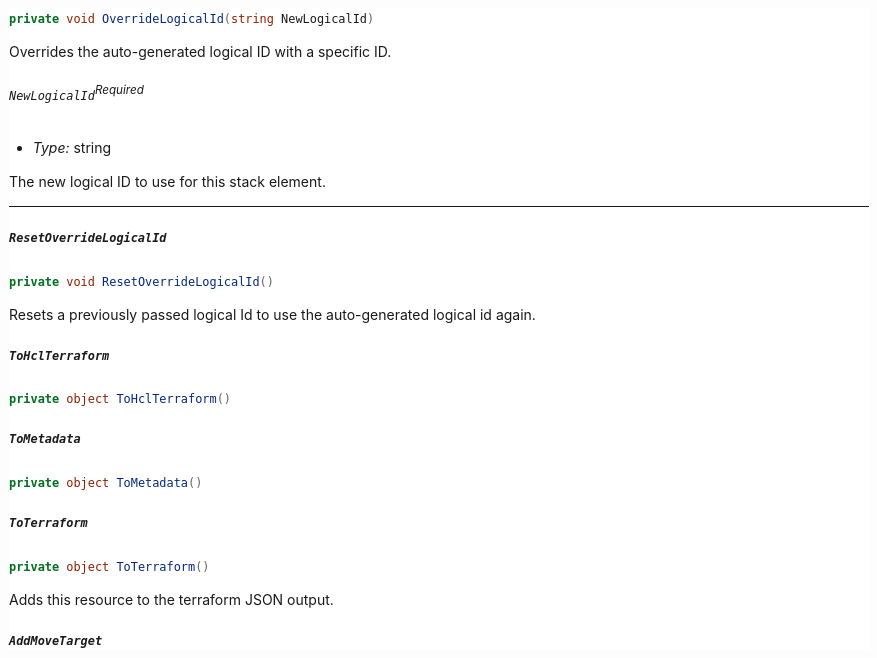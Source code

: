 ```csharp
private void OverrideLogicalId(string NewLogicalId)
```

Overrides the auto-generated logical ID with a specific ID.

###### `NewLogicalId`<sup>Required</sup> <a name="NewLogicalId" id="rhizo-co-terraform-provider-oci.globallyDistributedDatabasePrivateEndpoint.GloballyDistributedDatabasePrivateEndpoint.overrideLogicalId.parameter.newLogicalId"></a>

- *Type:* string

The new logical ID to use for this stack element.

---

##### `ResetOverrideLogicalId` <a name="ResetOverrideLogicalId" id="rhizo-co-terraform-provider-oci.globallyDistributedDatabasePrivateEndpoint.GloballyDistributedDatabasePrivateEndpoint.resetOverrideLogicalId"></a>

```csharp
private void ResetOverrideLogicalId()
```

Resets a previously passed logical Id to use the auto-generated logical id again.

##### `ToHclTerraform` <a name="ToHclTerraform" id="rhizo-co-terraform-provider-oci.globallyDistributedDatabasePrivateEndpoint.GloballyDistributedDatabasePrivateEndpoint.toHclTerraform"></a>

```csharp
private object ToHclTerraform()
```

##### `ToMetadata` <a name="ToMetadata" id="rhizo-co-terraform-provider-oci.globallyDistributedDatabasePrivateEndpoint.GloballyDistributedDatabasePrivateEndpoint.toMetadata"></a>

```csharp
private object ToMetadata()
```

##### `ToTerraform` <a name="ToTerraform" id="rhizo-co-terraform-provider-oci.globallyDistributedDatabasePrivateEndpoint.GloballyDistributedDatabasePrivateEndpoint.toTerraform"></a>

```csharp
private object ToTerraform()
```

Adds this resource to the terraform JSON output.

##### `AddMoveTarget` <a name="AddMoveTarget" id="rhizo-co-terraform-provider-oci.globallyDistributedDatabasePrivateEndpoint.GloballyDistributedDatabasePrivateEndpoint.addMoveTarget"></a>
